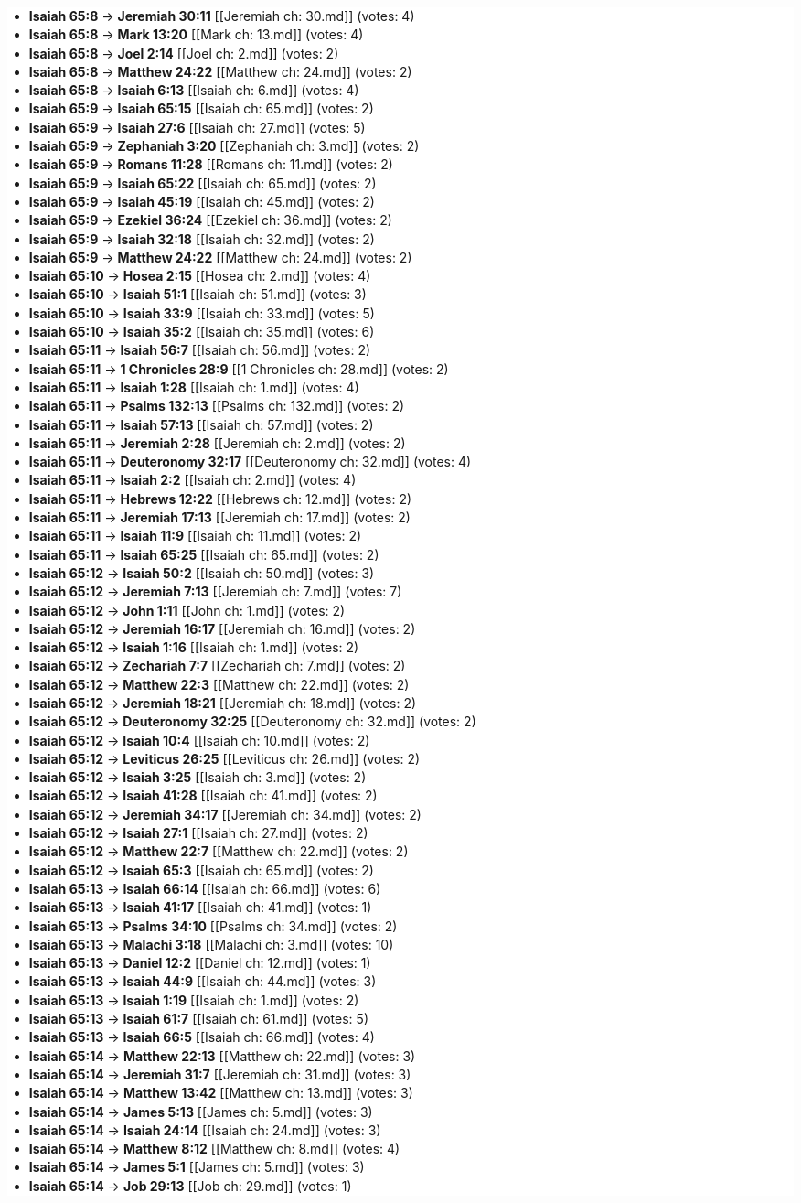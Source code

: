 - **Isaiah 65:8** → **Jeremiah 30:11** [[Jeremiah ch: 30.md]] (votes: 4)
- **Isaiah 65:8** → **Mark 13:20** [[Mark ch: 13.md]] (votes: 4)
- **Isaiah 65:8** → **Joel 2:14** [[Joel ch: 2.md]] (votes: 2)
- **Isaiah 65:8** → **Matthew 24:22** [[Matthew ch: 24.md]] (votes: 2)
- **Isaiah 65:8** → **Isaiah 6:13** [[Isaiah ch: 6.md]] (votes: 4)
- **Isaiah 65:9** → **Isaiah 65:15** [[Isaiah ch: 65.md]] (votes: 2)
- **Isaiah 65:9** → **Isaiah 27:6** [[Isaiah ch: 27.md]] (votes: 5)
- **Isaiah 65:9** → **Zephaniah 3:20** [[Zephaniah ch: 3.md]] (votes: 2)
- **Isaiah 65:9** → **Romans 11:28** [[Romans ch: 11.md]] (votes: 2)
- **Isaiah 65:9** → **Isaiah 65:22** [[Isaiah ch: 65.md]] (votes: 2)
- **Isaiah 65:9** → **Isaiah 45:19** [[Isaiah ch: 45.md]] (votes: 2)
- **Isaiah 65:9** → **Ezekiel 36:24** [[Ezekiel ch: 36.md]] (votes: 2)
- **Isaiah 65:9** → **Isaiah 32:18** [[Isaiah ch: 32.md]] (votes: 2)
- **Isaiah 65:9** → **Matthew 24:22** [[Matthew ch: 24.md]] (votes: 2)
- **Isaiah 65:10** → **Hosea 2:15** [[Hosea ch: 2.md]] (votes: 4)
- **Isaiah 65:10** → **Isaiah 51:1** [[Isaiah ch: 51.md]] (votes: 3)
- **Isaiah 65:10** → **Isaiah 33:9** [[Isaiah ch: 33.md]] (votes: 5)
- **Isaiah 65:10** → **Isaiah 35:2** [[Isaiah ch: 35.md]] (votes: 6)
- **Isaiah 65:11** → **Isaiah 56:7** [[Isaiah ch: 56.md]] (votes: 2)
- **Isaiah 65:11** → **1 Chronicles 28:9** [[1 Chronicles ch: 28.md]] (votes: 2)
- **Isaiah 65:11** → **Isaiah 1:28** [[Isaiah ch: 1.md]] (votes: 4)
- **Isaiah 65:11** → **Psalms 132:13** [[Psalms ch: 132.md]] (votes: 2)
- **Isaiah 65:11** → **Isaiah 57:13** [[Isaiah ch: 57.md]] (votes: 2)
- **Isaiah 65:11** → **Jeremiah 2:28** [[Jeremiah ch: 2.md]] (votes: 2)
- **Isaiah 65:11** → **Deuteronomy 32:17** [[Deuteronomy ch: 32.md]] (votes: 4)
- **Isaiah 65:11** → **Isaiah 2:2** [[Isaiah ch: 2.md]] (votes: 4)
- **Isaiah 65:11** → **Hebrews 12:22** [[Hebrews ch: 12.md]] (votes: 2)
- **Isaiah 65:11** → **Jeremiah 17:13** [[Jeremiah ch: 17.md]] (votes: 2)
- **Isaiah 65:11** → **Isaiah 11:9** [[Isaiah ch: 11.md]] (votes: 2)
- **Isaiah 65:11** → **Isaiah 65:25** [[Isaiah ch: 65.md]] (votes: 2)
- **Isaiah 65:12** → **Isaiah 50:2** [[Isaiah ch: 50.md]] (votes: 3)
- **Isaiah 65:12** → **Jeremiah 7:13** [[Jeremiah ch: 7.md]] (votes: 7)
- **Isaiah 65:12** → **John 1:11** [[John ch: 1.md]] (votes: 2)
- **Isaiah 65:12** → **Jeremiah 16:17** [[Jeremiah ch: 16.md]] (votes: 2)
- **Isaiah 65:12** → **Isaiah 1:16** [[Isaiah ch: 1.md]] (votes: 2)
- **Isaiah 65:12** → **Zechariah 7:7** [[Zechariah ch: 7.md]] (votes: 2)
- **Isaiah 65:12** → **Matthew 22:3** [[Matthew ch: 22.md]] (votes: 2)
- **Isaiah 65:12** → **Jeremiah 18:21** [[Jeremiah ch: 18.md]] (votes: 2)
- **Isaiah 65:12** → **Deuteronomy 32:25** [[Deuteronomy ch: 32.md]] (votes: 2)
- **Isaiah 65:12** → **Isaiah 10:4** [[Isaiah ch: 10.md]] (votes: 2)
- **Isaiah 65:12** → **Leviticus 26:25** [[Leviticus ch: 26.md]] (votes: 2)
- **Isaiah 65:12** → **Isaiah 3:25** [[Isaiah ch: 3.md]] (votes: 2)
- **Isaiah 65:12** → **Isaiah 41:28** [[Isaiah ch: 41.md]] (votes: 2)
- **Isaiah 65:12** → **Jeremiah 34:17** [[Jeremiah ch: 34.md]] (votes: 2)
- **Isaiah 65:12** → **Isaiah 27:1** [[Isaiah ch: 27.md]] (votes: 2)
- **Isaiah 65:12** → **Matthew 22:7** [[Matthew ch: 22.md]] (votes: 2)
- **Isaiah 65:12** → **Isaiah 65:3** [[Isaiah ch: 65.md]] (votes: 2)
- **Isaiah 65:13** → **Isaiah 66:14** [[Isaiah ch: 66.md]] (votes: 6)
- **Isaiah 65:13** → **Isaiah 41:17** [[Isaiah ch: 41.md]] (votes: 1)
- **Isaiah 65:13** → **Psalms 34:10** [[Psalms ch: 34.md]] (votes: 2)
- **Isaiah 65:13** → **Malachi 3:18** [[Malachi ch: 3.md]] (votes: 10)
- **Isaiah 65:13** → **Daniel 12:2** [[Daniel ch: 12.md]] (votes: 1)
- **Isaiah 65:13** → **Isaiah 44:9** [[Isaiah ch: 44.md]] (votes: 3)
- **Isaiah 65:13** → **Isaiah 1:19** [[Isaiah ch: 1.md]] (votes: 2)
- **Isaiah 65:13** → **Isaiah 61:7** [[Isaiah ch: 61.md]] (votes: 5)
- **Isaiah 65:13** → **Isaiah 66:5** [[Isaiah ch: 66.md]] (votes: 4)
- **Isaiah 65:14** → **Matthew 22:13** [[Matthew ch: 22.md]] (votes: 3)
- **Isaiah 65:14** → **Jeremiah 31:7** [[Jeremiah ch: 31.md]] (votes: 3)
- **Isaiah 65:14** → **Matthew 13:42** [[Matthew ch: 13.md]] (votes: 3)
- **Isaiah 65:14** → **James 5:13** [[James ch: 5.md]] (votes: 3)
- **Isaiah 65:14** → **Isaiah 24:14** [[Isaiah ch: 24.md]] (votes: 3)
- **Isaiah 65:14** → **Matthew 8:12** [[Matthew ch: 8.md]] (votes: 4)
- **Isaiah 65:14** → **James 5:1** [[James ch: 5.md]] (votes: 3)
- **Isaiah 65:14** → **Job 29:13** [[Job ch: 29.md]] (votes: 1)